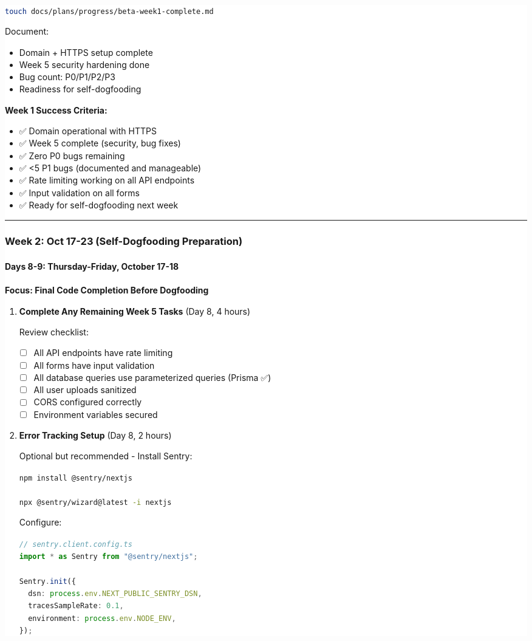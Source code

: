    ```bash
   touch docs/plans/progress/beta-week1-complete.md
   ```
   
   Document:
   - Domain + HTTPS setup complete
   - Week 5 security hardening done
   - Bug count: P0/P1/P2/P3
   - Readiness for self-dogfooding

**Week 1 Success Criteria:**
- ✅ Domain operational with HTTPS
- ✅ Week 5 complete (security, bug fixes)
- ✅ Zero P0 bugs remaining
- ✅ <5 P1 bugs (documented and manageable)
- ✅ Rate limiting working on all API endpoints
- ✅ Input validation on all forms
- ✅ Ready for self-dogfooding next week

---

### Week 2: Oct 17-23 (Self-Dogfooding Preparation)

#### Days 8-9: Thursday-Friday, October 17-18

**Focus: Final Code Completion Before Dogfooding**

1. **Complete Any Remaining Week 5 Tasks** (Day 8, 4 hours)
   
   Review checklist:
   - [ ] All API endpoints have rate limiting
   - [ ] All forms have input validation
   - [ ] All database queries use parameterized queries (Prisma ✅)
   - [ ] All user uploads sanitized
   - [ ] CORS configured correctly
   - [ ] Environment variables secured

2. **Error Tracking Setup** (Day 8, 2 hours)
   
   Optional but recommended - Install Sentry:
   ```bash
   npm install @sentry/nextjs
   
   npx @sentry/wizard@latest -i nextjs
   ```
   
   Configure:
   ```typescript
   // sentry.client.config.ts
   import * as Sentry from "@sentry/nextjs";
   
   Sentry.init({
     dsn: process.env.NEXT_PUBLIC_SENTRY_DSN,
     tracesSampleRate: 0.1,
     environment: process.env.NODE_ENV,
   });
   ```
   